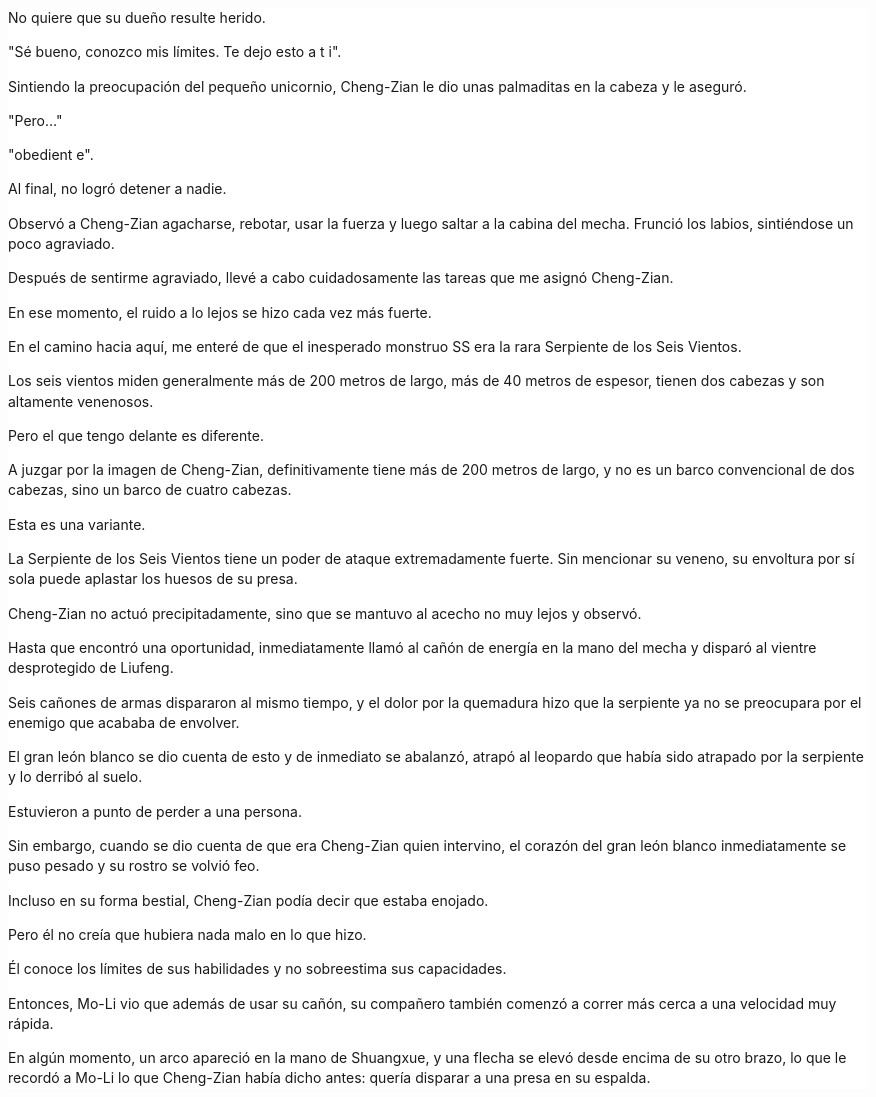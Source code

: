 No quiere que su dueño resulte herido.

"Sé bueno, conozco mis límites. Te dejo esto a t i".

Sintiendo la preocupación del pequeño unicornio, Cheng-Zian le dio unas palmaditas en la cabeza y le aseguró.

"Pero…"

"obedient e".

Al final, no logró detener a nadie.

Observó a Cheng-Zian agacharse, rebotar, usar la fuerza y luego saltar a la cabina del mecha. Frunció los labios, sintiéndose un poco agraviado.

Después de sentirme agraviado, llevé a cabo cuidadosamente las tareas que me asignó Cheng-Zian.

En ese momento, el ruido a lo lejos se hizo cada vez más fuerte.

En el camino hacia aquí, me enteré de que el inesperado monstruo SS era la rara Serpiente de los Seis Vientos.

Los seis vientos miden generalmente más de 200 metros de largo, más de 40 metros de espesor, tienen dos cabezas y son altamente venenosos.

Pero el que tengo delante es diferente.

A juzgar por la imagen de Cheng-Zian, definitivamente tiene más de 200 metros de largo, y no es un barco convencional de dos cabezas, sino un barco de cuatro cabezas.

Esta es una variante.

La Serpiente de los Seis Vientos tiene un poder de ataque extremadamente fuerte. Sin mencionar su veneno, su envoltura por sí sola puede aplastar los huesos de su presa.

Cheng-Zian no actuó precipitadamente, sino que se mantuvo al acecho no muy lejos y observó.

Hasta que encontró una oportunidad, inmediatamente llamó al cañón de energía en la mano del mecha y disparó al vientre desprotegido de Liufeng.

Seis cañones de armas dispararon al mismo tiempo, y el dolor por la quemadura hizo que la serpiente ya no se preocupara por el enemigo que acababa de envolver.

El gran león blanco se dio cuenta de esto y de inmediato se abalanzó, atrapó al leopardo que había sido atrapado por la serpiente y lo derribó al suelo.

Estuvieron a punto de perder a una persona.

Sin embargo, cuando se dio cuenta de que era Cheng-Zian quien intervino, el corazón del gran león blanco inmediatamente se puso pesado y su rostro se volvió feo.

Incluso en su forma bestial, Cheng-Zian podía decir que estaba enojado.

Pero él no creía que hubiera nada malo en lo que hizo.

Él conoce los límites de sus habilidades y no sobreestima sus capacidades.

Entonces, Mo-Li vio que además de usar su cañón, su compañero también comenzó a correr más cerca a una velocidad muy rápida.

En algún momento, un arco apareció en la mano de Shuangxue, y una flecha se elevó desde encima de su otro brazo, lo que le recordó a Mo-Li lo que Cheng-Zian había dicho antes: quería disparar a una presa en su espalda.
